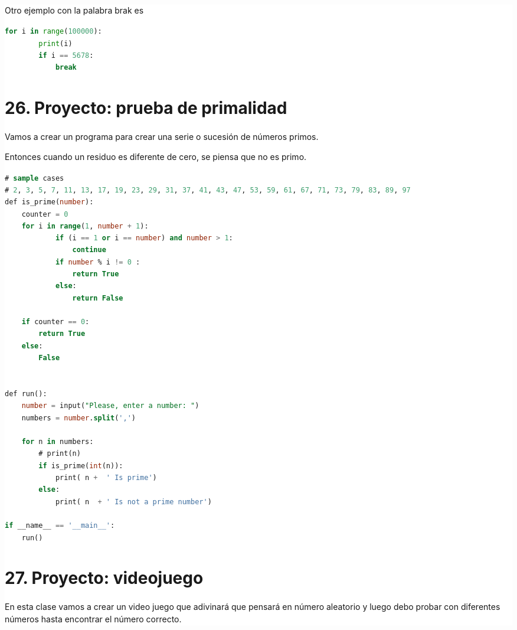 Otro ejemplo con la palabra brak es 

```python
for i in range(100000):
        print(i)
        if i == 5678:
            break
```

# 26. ****Proyecto: prueba de primalidad****

Vamos a crear un programa para crear una serie o sucesión de números primos.

Entonces cuando un residuo es diferente de cero, se piensa que no es primo.

```sql
# sample cases
# 2, 3, 5, 7, 11, 13, 17, 19, 23, 29, 31, 37, 41, 43, 47, 53, 59, 61, 67, 71, 73, 79, 83, 89, 97
def is_prime(number):
    counter = 0 
    for i in range(1, number + 1):
            if (i == 1 or i == number) and number > 1:
                continue
            if number % i != 0 :
                return True
            else:
                return False
            
    if counter == 0:
        return True
    else: 
        False
        

def run():
    number = input("Please, enter a number: ")
    numbers = number.split(',')
    
    for n in numbers:
        # print(n)
        if is_prime(int(n)):
            print( n +  ' Is prime')
        else:
            print( n  + ' Is not a prime number')

if __name__ == '__main__':
    run()
```

# 27. ****Proyecto: videojuego****

En esta clase vamos a crear un video juego que adivinará que pensará en número aleatorio y luego debo probar con diferentes números hasta encontrar el número correcto.
